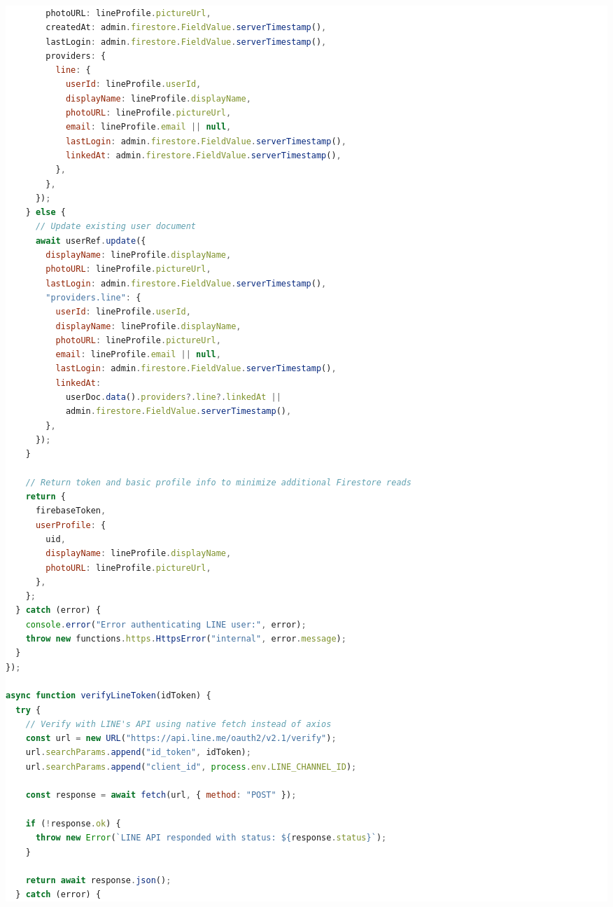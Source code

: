 ```javascript
        photoURL: lineProfile.pictureUrl,
        createdAt: admin.firestore.FieldValue.serverTimestamp(),
        lastLogin: admin.firestore.FieldValue.serverTimestamp(),
        providers: {
          line: {
            userId: lineProfile.userId,
            displayName: lineProfile.displayName,
            photoURL: lineProfile.pictureUrl,
            email: lineProfile.email || null,
            lastLogin: admin.firestore.FieldValue.serverTimestamp(),
            linkedAt: admin.firestore.FieldValue.serverTimestamp(),
          },
        },
      });
    } else {
      // Update existing user document
      await userRef.update({
        displayName: lineProfile.displayName,
        photoURL: lineProfile.pictureUrl,
        lastLogin: admin.firestore.FieldValue.serverTimestamp(),
        "providers.line": {
          userId: lineProfile.userId,
          displayName: lineProfile.displayName,
          photoURL: lineProfile.pictureUrl,
          email: lineProfile.email || null,
          lastLogin: admin.firestore.FieldValue.serverTimestamp(),
          linkedAt:
            userDoc.data().providers?.line?.linkedAt ||
            admin.firestore.FieldValue.serverTimestamp(),
        },
      });
    }

    // Return token and basic profile info to minimize additional Firestore reads
    return {
      firebaseToken,
      userProfile: {
        uid,
        displayName: lineProfile.displayName,
        photoURL: lineProfile.pictureUrl,
      },
    };
  } catch (error) {
    console.error("Error authenticating LINE user:", error);
    throw new functions.https.HttpsError("internal", error.message);
  }
});

async function verifyLineToken(idToken) {
  try {
    // Verify with LINE's API using native fetch instead of axios
    const url = new URL("https://api.line.me/oauth2/v2.1/verify");
    url.searchParams.append("id_token", idToken);
    url.searchParams.append("client_id", process.env.LINE_CHANNEL_ID);

    const response = await fetch(url, { method: "POST" });

    if (!response.ok) {
      throw new Error(`LINE API responded with status: ${response.status}`);
    }

    return await response.json();
  } catch (error) {
```